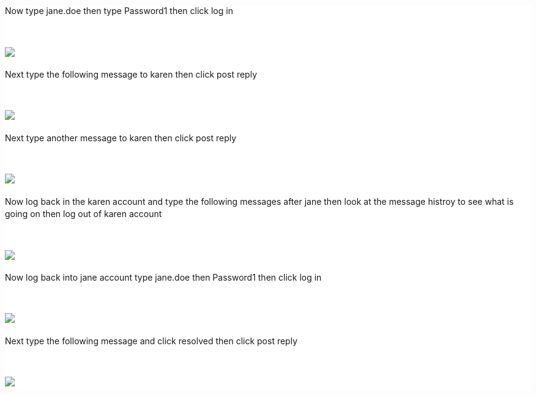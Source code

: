 </p>
<p>
Now type jane.doe then type Password1 then click log in 
</p>
<br />

<p>
<img src="https://github.com/user-attachments/assets/9433e458-80cc-4108-b0fa-e2b19a6f7b24"

</p>
<p>
Next type the following message to karen then click post reply
</p>
<br />

<p>
<img src="https://github.com/user-attachments/assets/559a919e-159c-4cde-b6b7-43a08a754ae2"

</p>
<p>
Next type another message to karen then click post reply 
</p>
<br />

<p>
<img src="https://github.com/user-attachments/assets/51bc79ea-6015-4eb0-8271-71c2eb28c70a"

</p>
<p>
Now log back in the karen account and type the following messages after jane then look at the message histroy to see what is going on then log out of karen account 
</p>
<br />

<p>
<img src="https://github.com/user-attachments/assets/241f1fb1-f5c0-4d37-accb-cf9384a45bd8"

</p>
<p>
Now log back into jane account type jane.doe then Password1 then click log in 
</p>
<br />

<p>
<img src="https://github.com/user-attachments/assets/e03ef010-342a-4b6f-8c94-1d173d92147c"

</p>
<p>
Next type the following message and click resolved then click post reply 
</p>
<br />

<p>
<img src="https://github.com/user-attachments/assets/cdce743d-0505-419e-82f0-fa47a6ba5ff4"
